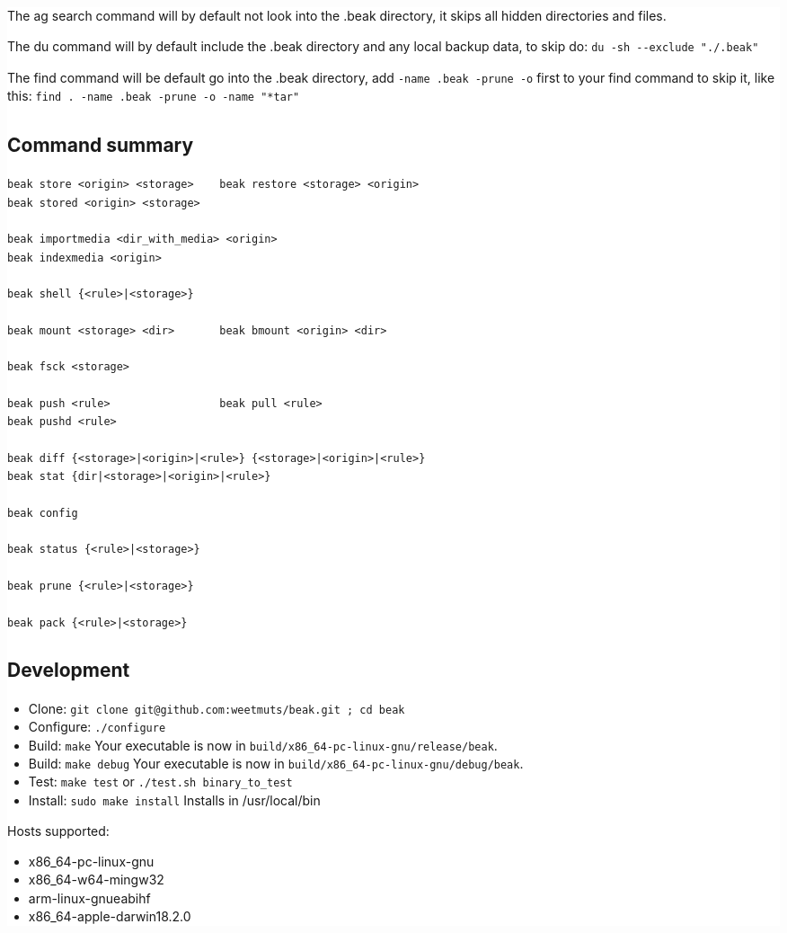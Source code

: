 The ag search command will by default not look into the .beak directory, it skips
all hidden directories and files.

The du command will by default include the .beak directory and any local backup data,
to skip do: `du -sh --exclude "./.beak"`

The find command will be default go into the .beak directory, add `-name .beak -prune -o`
first to your find command to skip it, like this: `find . -name .beak -prune -o -name "*tar"`

## Command summary

```
beak store <origin> <storage>    beak restore <storage> <origin>
beak stored <origin> <storage>

beak importmedia <dir_with_media> <origin>
beak indexmedia <origin>

beak shell {<rule>|<storage>}

beak mount <storage> <dir>       beak bmount <origin> <dir>

beak fsck <storage>

beak push <rule>                 beak pull <rule>
beak pushd <rule>

beak diff {<storage>|<origin>|<rule>} {<storage>|<origin>|<rule>}
beak stat {dir|<storage>|<origin>|<rule>}

beak config

beak status {<rule>|<storage>}

beak prune {<rule>|<storage>}

beak pack {<rule>|<storage>}
```

## Development

* Clone: `git clone git@github.com:weetmuts/beak.git ; cd beak`
* Configure: `./configure`
* Build: `make` Your executable is now in `build/x86_64-pc-linux-gnu/release/beak`.
* Build: `make debug` Your executable is now in `build/x86_64-pc-linux-gnu/debug/beak`.
* Test:  `make test` or `./test.sh binary_to_test`
* Install: `sudo make install` Installs in /usr/local/bin

Hosts supported:
* x86_64-pc-linux-gnu
* x86_64-w64-mingw32
* arm-linux-gnueabihf
* x86_64-apple-darwin18.2.0

